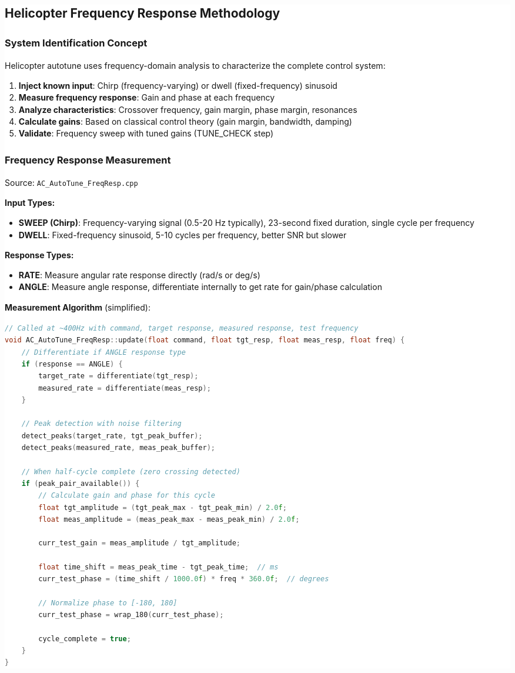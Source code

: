 ## Helicopter Frequency Response Methodology

### System Identification Concept

Helicopter autotune uses frequency-domain analysis to characterize the complete control system:

1. **Inject known input**: Chirp (frequency-varying) or dwell (fixed-frequency) sinusoid
2. **Measure frequency response**: Gain and phase at each frequency
3. **Analyze characteristics**: Crossover frequency, gain margin, phase margin, resonances
4. **Calculate gains**: Based on classical control theory (gain margin, bandwidth, damping)
5. **Validate**: Frequency sweep with tuned gains (TUNE_CHECK step)

### Frequency Response Measurement

Source: `AC_AutoTune_FreqResp.cpp`

**Input Types:**
- **SWEEP (Chirp)**: Frequency-varying signal (0.5-20 Hz typically), 23-second fixed duration, single cycle per frequency
- **DWELL**: Fixed-frequency sinusoid, 5-10 cycles per frequency, better SNR but slower

**Response Types:**
- **RATE**: Measure angular rate response directly (rad/s or deg/s)
- **ANGLE**: Measure angle response, differentiate internally to get rate for gain/phase calculation

**Measurement Algorithm** (simplified):
```cpp
// Called at ~400Hz with command, target response, measured response, test frequency
void AC_AutoTune_FreqResp::update(float command, float tgt_resp, float meas_resp, float freq) {
    // Differentiate if ANGLE response type
    if (response == ANGLE) {
        target_rate = differentiate(tgt_resp);
        measured_rate = differentiate(meas_resp);
    }
    
    // Peak detection with noise filtering
    detect_peaks(target_rate, tgt_peak_buffer);
    detect_peaks(measured_rate, meas_peak_buffer);
    
    // When half-cycle complete (zero crossing detected)
    if (peak_pair_available()) {
        // Calculate gain and phase for this cycle
        float tgt_amplitude = (tgt_peak_max - tgt_peak_min) / 2.0f;
        float meas_amplitude = (meas_peak_max - meas_peak_min) / 2.0f;
        
        curr_test_gain = meas_amplitude / tgt_amplitude;
        
        float time_shift = meas_peak_time - tgt_peak_time;  // ms
        curr_test_phase = (time_shift / 1000.0f) * freq * 360.0f;  // degrees
        
        // Normalize phase to [-180, 180]
        curr_test_phase = wrap_180(curr_test_phase);
        
        cycle_complete = true;
    }
}
```
